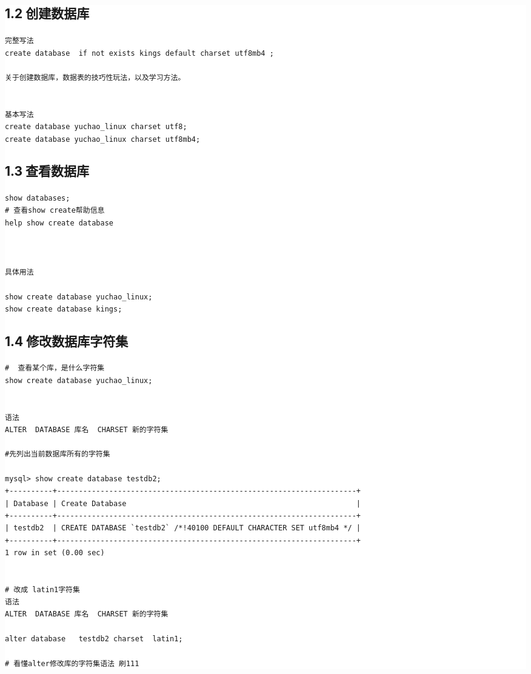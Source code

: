 





## 1.2 创建数据库

```
完整写法
create database  if not exists kings default charset utf8mb4 ;

关于创建数据库，数据表的技巧性玩法，以及学习方法。


基本写法
create database yuchao_linux charset utf8;
create database yuchao_linux charset utf8mb4;

```



## 1.3 查看数据库

```
show databases;
# 查看show create帮助信息
help show create database



具体用法

show create database yuchao_linux;
show create database kings;

```

## 1.4 修改数据库字符集

```
#  查看某个库，是什么字符集
show create database yuchao_linux;


语法
ALTER  DATABASE 库名  CHARSET 新的字符集

#先列出当前数据库所有的字符集

mysql> show create database testdb2;
+----------+---------------------------------------------------------------------+
| Database | Create Database                                                     |
+----------+---------------------------------------------------------------------+
| testdb2  | CREATE DATABASE `testdb2` /*!40100 DEFAULT CHARACTER SET utf8mb4 */ |
+----------+---------------------------------------------------------------------+
1 row in set (0.00 sec)


# 改成 latin1字符集
语法
ALTER  DATABASE 库名  CHARSET 新的字符集

alter database   testdb2 charset  latin1;

# 看懂alter修改库的字符集语法 刷111
```